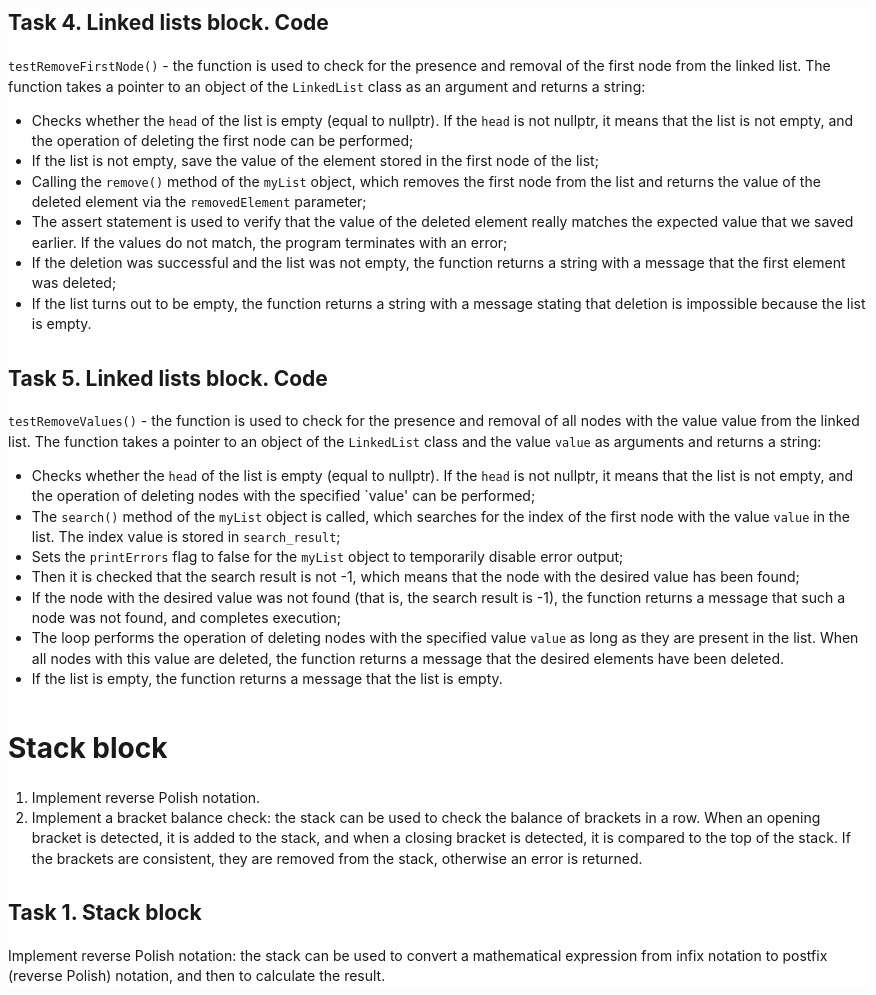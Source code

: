 ## Task 4. Linked lists block. Code

`testRemoveFirstNode()` - the function is used to check for the presence and removal of the first node from the linked list. The function takes a pointer to an object of the `LinkedList` class as an argument and returns a string:
- Checks whether the `head` of the list is empty (equal to nullptr). If the `head` is not nullptr, it means that the list is not empty, and the operation of deleting the first node can be performed;
- If the list is not empty, save the value of the element stored in the first node of the list;
- Calling the `remove()` method of the `myList` object, which removes the first node from the list and returns the value of the deleted element via the `removedElement` parameter;
- The assert statement is used to verify that the value of the deleted element really matches the expected value that we saved earlier. If the values do not match, the program terminates with an error;
- If the deletion was successful and the list was not empty, the function returns a string with a message that the first element was deleted;
- If the list turns out to be empty, the function returns a string with a message stating that deletion is impossible because the list is empty.

## Task 5. Linked lists block. Code

`testRemoveValues()` - the function is used to check for the presence and removal of all nodes with the value value from the linked list. The function takes a pointer to an object of the `LinkedList` class and the value `value` as arguments and returns a string:
- Checks whether the `head` of the list is empty (equal to nullptr). If the `head` is not nullptr, it means that the list is not empty, and the operation of deleting nodes with the specified `value' can be performed;
- The `search()` method of the `myList` object is called, which searches for the index of the first node with the value `value` in the list. The index value is stored in `search_result`;
- Sets the `printErrors` flag to false for the `myList` object to temporarily disable error output;
- Then it is checked that the search result is not -1, which means that the node with the desired value has been found;
- If the node with the desired value was not found (that is, the search result is -1), the function returns a message that such a node was not found, and completes execution;
- The loop performs the operation of deleting nodes with the specified value `value` as long as they are present in the list. When all nodes with this value are deleted, the function returns a message that the desired elements have been deleted.
- If the list is empty, the function returns a message that the list is empty.

# Stack block

1. Implement reverse Polish notation.
2. Implement a bracket balance check: the stack can be used to check the balance of brackets in a row. When an opening bracket is detected, it is added to the stack, and when a closing bracket is detected, it is compared to the top of the stack. If the brackets are consistent, they are removed from the stack, otherwise an error is returned.

## Task 1. Stack block

Implement reverse Polish notation: the stack can be used to convert a mathematical expression from infix notation to postfix (reverse Polish) notation, and then to calculate the result.
